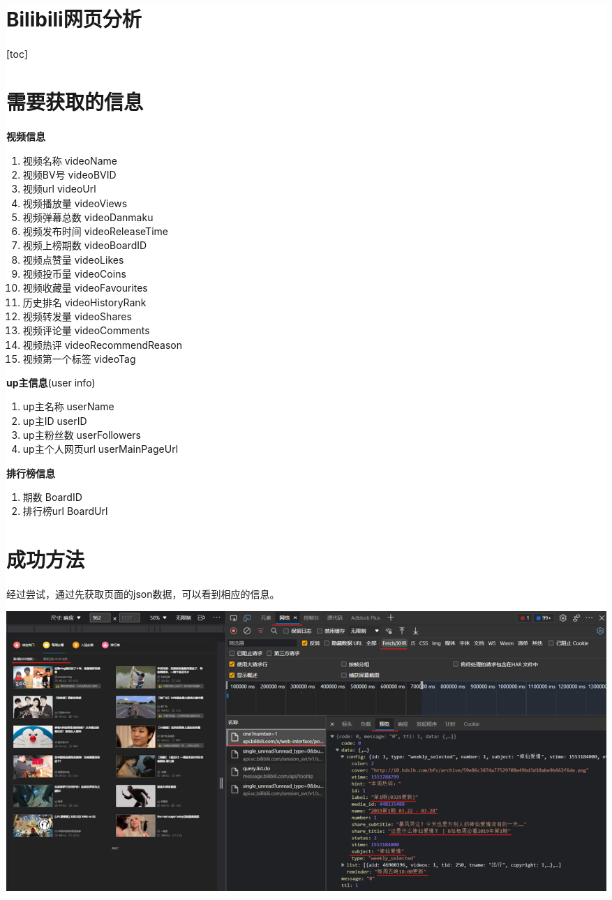 # Bilibili网页分析

[toc]

# 需要获取的信息

**视频信息**
1. 视频名称         videoName
2. 视频BV号         videoBVID
3. 视频url          videoUrl
4. 视频播放量       videoViews
5. 视频弹幕总数     videoDanmaku
6. 视频发布时间     videoReleaseTime
7. 视频上榜期数     videoBoardID
8. 视频点赞量       videoLikes
9. 视频投币量       videoCoins
10. 视频收藏量      videoFavourites
11. 历史排名        videoHistoryRank
12. 视频转发量      videoShares
13. 视频评论量      videoComments
14. 视频热评        videoRecommendReason
15. 视频第一个标签  videoTag


**up主信息**(user info)
1. up主名称         userName
2. up主ID           userID
3. up主粉丝数       userFollowers
4. up主个人网页url  userMainPageUrl

**排行榜信息**
1. 期数             BoardID
2. 排行榜url        BoardUrl

# 成功方法

经过尝试，通过先获取页面的json数据，可以看到相应的信息。

![](Pics/json_info01.png)
